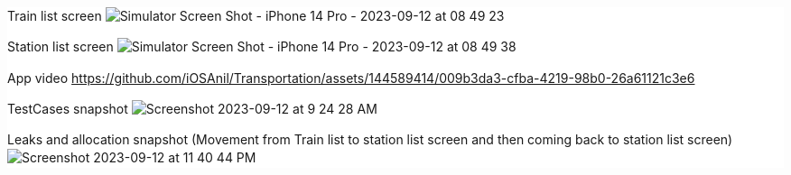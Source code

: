 Train list screen
![Simulator Screen Shot - iPhone 14 Pro - 2023-09-12 at 08 49 23](https://github.com/iOSAnil/Transportation/assets/144589414/6430671f-e142-4f40-adca-e4c455aa7e8d)

Station list screen
![Simulator Screen Shot - iPhone 14 Pro - 2023-09-12 at 08 49 38](https://github.com/iOSAnil/Transportation/assets/144589414/e0fa308f-33bd-4fc2-b45d-bce44411eb70)

App video
https://github.com/iOSAnil/Transportation/assets/144589414/009b3da3-cfba-4219-98b0-26a61121c3e6

TestCases snapshot
<img width="1510" alt="Screenshot 2023-09-12 at 9 24 28 AM" src="https://github.com/iOSAnil/Transportation/assets/144589414/810e65d8-ec67-4c6e-ab1a-a5d1726f7eb4">

Leaks and allocation snapshot (Movement from Train list to station list screen and then coming back to station list screen)
<img width="1503" alt="Screenshot 2023-09-12 at 11 40 44 PM" src="https://github.com/iOSAnil/Transportation/assets/144589414/360ca1dc-3c5e-4a3f-82f8-c0d3fcfd1f00">

